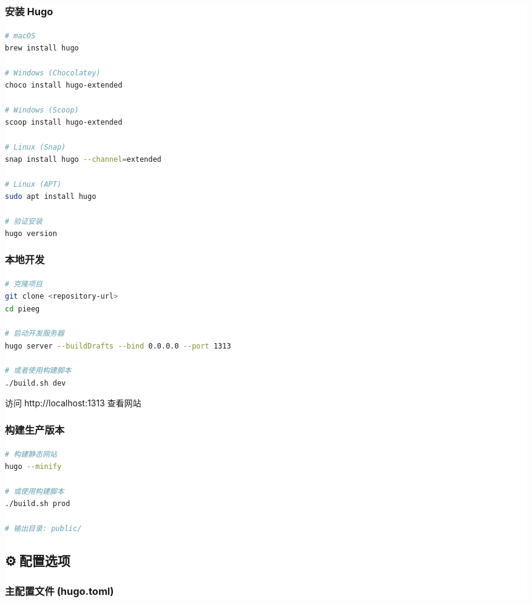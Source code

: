 ### 安装 Hugo

```bash
# macOS
brew install hugo

# Windows (Chocolatey)
choco install hugo-extended

# Windows (Scoop)
scoop install hugo-extended

# Linux (Snap)
snap install hugo --channel=extended

# Linux (APT)
sudo apt install hugo

# 验证安装
hugo version
```

### 本地开发

```bash
# 克隆项目
git clone <repository-url>
cd pieeg

# 启动开发服务器
hugo server --buildDrafts --bind 0.0.0.0 --port 1313

# 或者使用构建脚本
./build.sh dev
```

访问 http://localhost:1313 查看网站

### 构建生产版本

```bash
# 构建静态网站
hugo --minify

# 或使用构建脚本
./build.sh prod

# 输出目录: public/
```

## ⚙️ 配置选项

### 主配置文件 (hugo.toml)
